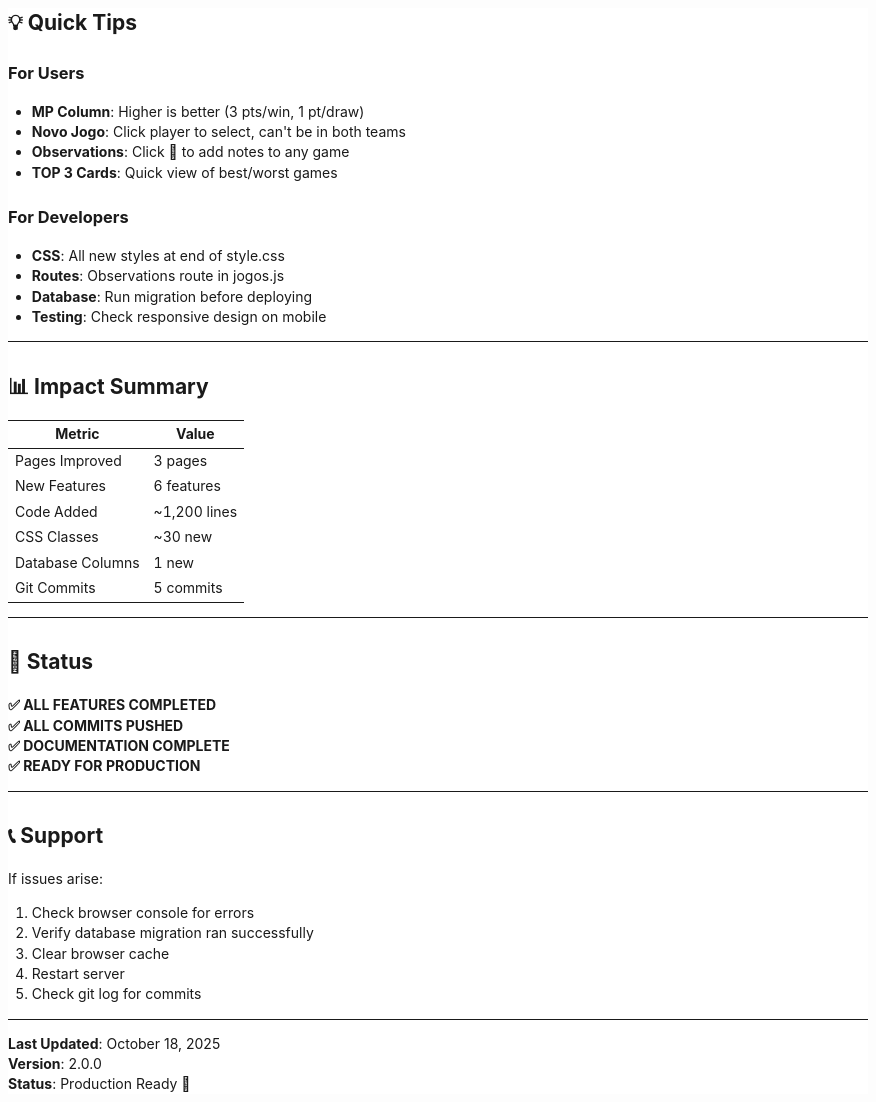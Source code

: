 
## 💡 Quick Tips

### For Users
- **MP Column**: Higher is better (3 pts/win, 1 pt/draw)
- **Novo Jogo**: Click player to select, can't be in both teams
- **Observations**: Click 📝 to add notes to any game
- **TOP 3 Cards**: Quick view of best/worst games

### For Developers
- **CSS**: All new styles at end of style.css
- **Routes**: Observations route in jogos.js
- **Database**: Run migration before deploying
- **Testing**: Check responsive design on mobile

---

## 📊 Impact Summary

| Metric | Value |
|--------|-------|
| Pages Improved | 3 pages |
| New Features | 6 features |
| Code Added | ~1,200 lines |
| CSS Classes | ~30 new |
| Database Columns | 1 new |
| Git Commits | 5 commits |

---

## 🎉 Status

**✅ ALL FEATURES COMPLETED**  
**✅ ALL COMMITS PUSHED**  
**✅ DOCUMENTATION COMPLETE**  
**✅ READY FOR PRODUCTION**

---

## 📞 Support

If issues arise:
1. Check browser console for errors
2. Verify database migration ran successfully
3. Clear browser cache
4. Restart server
5. Check git log for commits

---

**Last Updated**: October 18, 2025  
**Version**: 2.0.0  
**Status**: Production Ready 🚀
